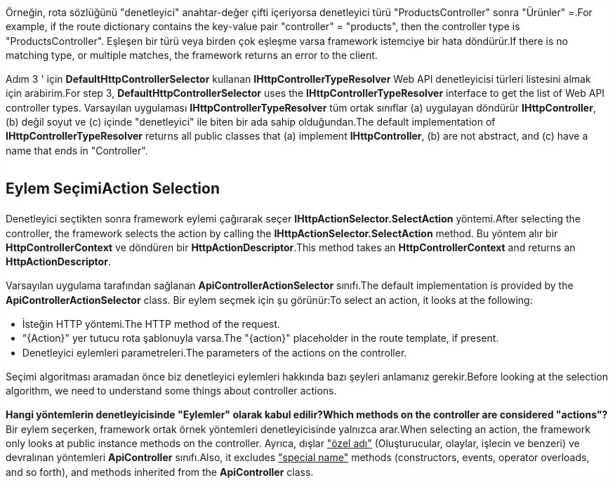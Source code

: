 <span data-ttu-id="18884-164">Örneğin, rota sözlüğünü "denetleyici" anahtar-değer çifti içeriyorsa denetleyici türü "ProductsController" sonra "Ürünler" =.</span><span class="sxs-lookup"><span data-stu-id="18884-164">For example, if the route dictionary contains the key-value pair "controller" = "products", then the controller type is "ProductsController".</span></span> <span data-ttu-id="18884-165">Eşleşen bir türü veya birden çok eşleşme varsa framework istemciye bir hata döndürür.</span><span class="sxs-lookup"><span data-stu-id="18884-165">If there is no matching type, or multiple matches, the framework returns an error to the client.</span></span>

<span data-ttu-id="18884-166">Adım 3 ' için **DefaultHttpControllerSelector** kullanan **IHttpControllerTypeResolver** Web API denetleyicisi türleri listesini almak için arabirim.</span><span class="sxs-lookup"><span data-stu-id="18884-166">For step 3, **DefaultHttpControllerSelector** uses the **IHttpControllerTypeResolver** interface to get the list of Web API controller types.</span></span> <span data-ttu-id="18884-167">Varsayılan uygulaması **IHttpControllerTypeResolver** tüm ortak sınıflar (a) uygulayan döndürür **IHttpController**, (b) değil soyut ve (c) içinde "denetleyici" ile biten bir ada sahip olduğundan.</span><span class="sxs-lookup"><span data-stu-id="18884-167">The default implementation of **IHttpControllerTypeResolver** returns all public classes that (a) implement **IHttpController**, (b) are not abstract, and (c) have a name that ends in "Controller".</span></span>

## <a name="action-selection"></a><span data-ttu-id="18884-168">Eylem Seçimi</span><span class="sxs-lookup"><span data-stu-id="18884-168">Action Selection</span></span>

<span data-ttu-id="18884-169">Denetleyici seçtikten sonra framework eylemi çağırarak seçer **IHttpActionSelector.SelectAction** yöntemi.</span><span class="sxs-lookup"><span data-stu-id="18884-169">After selecting the controller, the framework selects the action by calling the **IHttpActionSelector.SelectAction** method.</span></span> <span data-ttu-id="18884-170">Bu yöntem alır bir **HttpControllerContext** ve döndüren bir **HttpActionDescriptor**.</span><span class="sxs-lookup"><span data-stu-id="18884-170">This method takes an **HttpControllerContext** and returns an **HttpActionDescriptor**.</span></span>

<span data-ttu-id="18884-171">Varsayılan uygulama tarafından sağlanan **ApiControllerActionSelector** sınıfı.</span><span class="sxs-lookup"><span data-stu-id="18884-171">The default implementation is provided by the **ApiControllerActionSelector** class.</span></span> <span data-ttu-id="18884-172">Bir eylem seçmek için şu görünür:</span><span class="sxs-lookup"><span data-stu-id="18884-172">To select an action, it looks at the following:</span></span>

- <span data-ttu-id="18884-173">İsteğin HTTP yöntemi.</span><span class="sxs-lookup"><span data-stu-id="18884-173">The HTTP method of the request.</span></span>
- <span data-ttu-id="18884-174">"{Action}" yer tutucu rota şablonuyla varsa.</span><span class="sxs-lookup"><span data-stu-id="18884-174">The "{action}" placeholder in the route template, if present.</span></span>
- <span data-ttu-id="18884-175">Denetleyici eylemleri parametreleri.</span><span class="sxs-lookup"><span data-stu-id="18884-175">The parameters of the actions on the controller.</span></span>

<span data-ttu-id="18884-176">Seçimi algoritması aramadan önce biz denetleyici eylemleri hakkında bazı şeyleri anlamanız gerekir.</span><span class="sxs-lookup"><span data-stu-id="18884-176">Before looking at the selection algorithm, we need to understand some things about controller actions.</span></span>

<span data-ttu-id="18884-177">**Hangi yöntemlerin denetleyicisinde "Eylemler" olarak kabul edilir?**</span><span class="sxs-lookup"><span data-stu-id="18884-177">**Which methods on the controller are considered "actions"?**</span></span> <span data-ttu-id="18884-178">Bir eylem seçerken, framework ortak örnek yöntemleri denetleyicisinde yalnızca arar.</span><span class="sxs-lookup"><span data-stu-id="18884-178">When selecting an action, the framework only looks at public instance methods on the controller.</span></span> <span data-ttu-id="18884-179">Ayrıca, dışlar ["özel adı"](https://msdn.microsoft.com/en-us/library/system.reflection.methodbase.isspecialname) (Oluşturucular, olaylar, işlecin ve benzeri) ve devralınan yöntemleri **ApiController** sınıfı.</span><span class="sxs-lookup"><span data-stu-id="18884-179">Also, it excludes ["special name"](https://msdn.microsoft.com/en-us/library/system.reflection.methodbase.isspecialname) methods (constructors, events, operator overloads, and so forth), and methods inherited from the **ApiController** class.</span></span>
